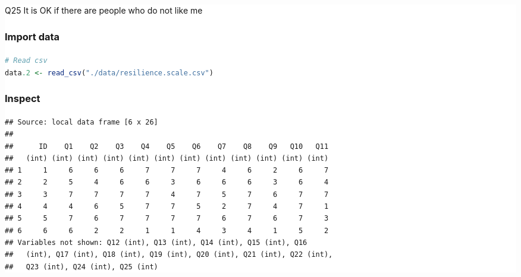 <td align="left">Q25</td>
<td align="left">It is OK if there are people who do not like me</td>
</tr>
</tbody>
</table>

### Import data

``` r
# Read csv
data.2 <- read_csv("./data/resilience.scale.csv")
```

### Inspect

    ## Source: local data frame [6 x 26]
    ## 
    ##      ID    Q1    Q2    Q3    Q4    Q5    Q6    Q7    Q8    Q9   Q10   Q11
    ##   (int) (int) (int) (int) (int) (int) (int) (int) (int) (int) (int) (int)
    ## 1     1     6     6     6     7     7     7     4     6     2     6     7
    ## 2     2     5     4     6     6     3     6     6     6     3     6     4
    ## 3     3     7     7     7     7     4     7     5     7     6     7     7
    ## 4     4     4     6     5     7     7     5     2     7     4     7     1
    ## 5     5     7     6     7     7     7     7     6     7     6     7     3
    ## 6     6     6     2     2     1     1     4     3     4     1     5     2
    ## Variables not shown: Q12 (int), Q13 (int), Q14 (int), Q15 (int), Q16
    ##   (int), Q17 (int), Q18 (int), Q19 (int), Q20 (int), Q21 (int), Q22 (int),
    ##   Q23 (int), Q24 (int), Q25 (int)
